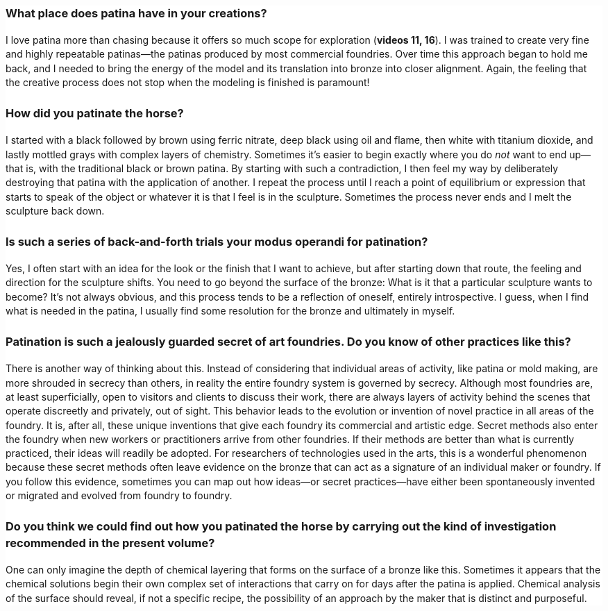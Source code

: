 ### What place does patina have in your creations?

I love patina more than chasing because it offers so much scope for exploration (**videos 11, 16**). I was trained to create very fine and highly repeatable patinas—the patinas produced by most commercial foundries. Over time this approach began to hold me back, and I needed to bring the energy of the model and its translation into bronze into closer alignment. Again, the feeling that the creative process does not stop when the modeling is finished is paramount!

### How did you patinate the horse?

I started with a black followed by brown using ferric nitrate, deep black using oil and flame, then white with titanium dioxide, and lastly mottled grays with complex layers of chemistry. Sometimes it’s easier to begin exactly where you do *not* want to end up—that is, with the traditional black or brown patina. By starting with such a contradiction, I then feel my way by deliberately destroying that patina with the application of another. I repeat the process until I reach a point of equilibrium or expression that starts to speak of the object or whatever it is that I feel is in the sculpture. Sometimes the process never ends and I melt the sculpture back down.

### Is such a series of back-and-forth trials your modus operandi for patination?

Yes, I often start with an idea for the look or the finish that I want to achieve, but after starting down that route, the feeling and direction for the sculpture shifts. You need to go beyond the surface of the bronze: What is it that a particular sculpture wants to become? It’s not always obvious, and this process tends to be a reflection of oneself, entirely introspective. I guess, when I find what is needed in the patina, I usually find some resolution for the bronze and ultimately in myself.

### Patination is such a jealously guarded secret of art foundries. Do you know of other practices like this?

There is another way of thinking about this. Instead of considering that individual areas of activity, like patina or mold making, are more shrouded in secrecy than others, in reality the entire foundry system is governed by secrecy. Although most foundries are, at least superficially, open to visitors and clients to discuss their work, there are always layers of activity behind the scenes that operate discreetly and privately, out of sight. This behavior leads to the evolution or invention of novel practice in all areas of the foundry. It is, after all, these unique inventions that give each foundry its commercial and artistic edge. Secret methods also enter the foundry when new workers or practitioners arrive from other foundries. If their methods are better than what is currently practiced, their ideas will readily be adopted. For researchers of technologies used in the arts, this is a wonderful phenomenon because these secret methods often leave evidence on the bronze that can act as a signature of an individual maker or foundry. If you follow this evidence, sometimes you can map out how ideas—or secret practices—have either been spontaneously invented or migrated and evolved from foundry to foundry.

### Do you think we could find out how you patinated the horse by carrying out the kind of investigation recommended in the present volume?

One can only imagine the depth of chemical layering that forms on the surface of a bronze like this. Sometimes it appears that the chemical solutions begin their own complex set of interactions that carry on for days after the patina is applied. Chemical analysis of the surface should reveal, if not a specific recipe, the possibility of an approach by the maker that is distinct and purposeful.
